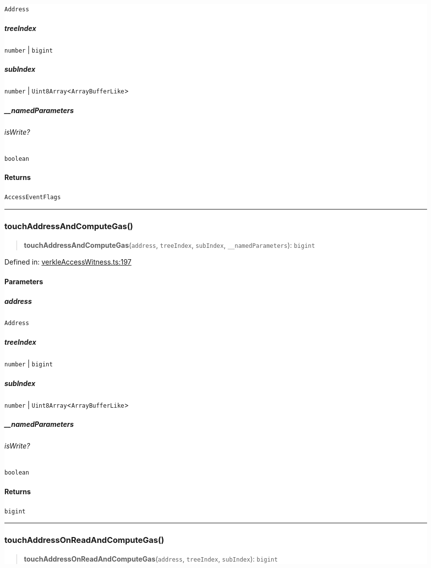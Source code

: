 `Address`

##### treeIndex

`number` | `bigint`

##### subIndex

`number` | `Uint8Array`\<`ArrayBufferLike`\>

##### \_\_namedParameters

###### isWrite?

`boolean`

#### Returns

`AccessEventFlags`

***

### touchAddressAndComputeGas()

> **touchAddressAndComputeGas**(`address`, `treeIndex`, `subIndex`, `__namedParameters`): `bigint`

Defined in: [verkleAccessWitness.ts:197](https://github.com/ethereumjs/ethereumjs-monorepo/blob/master/packages/evm/src/verkleAccessWitness.ts#L197)

#### Parameters

##### address

`Address`

##### treeIndex

`number` | `bigint`

##### subIndex

`number` | `Uint8Array`\<`ArrayBufferLike`\>

##### \_\_namedParameters

###### isWrite?

`boolean`

#### Returns

`bigint`

***

### touchAddressOnReadAndComputeGas()

> **touchAddressOnReadAndComputeGas**(`address`, `treeIndex`, `subIndex`): `bigint`
